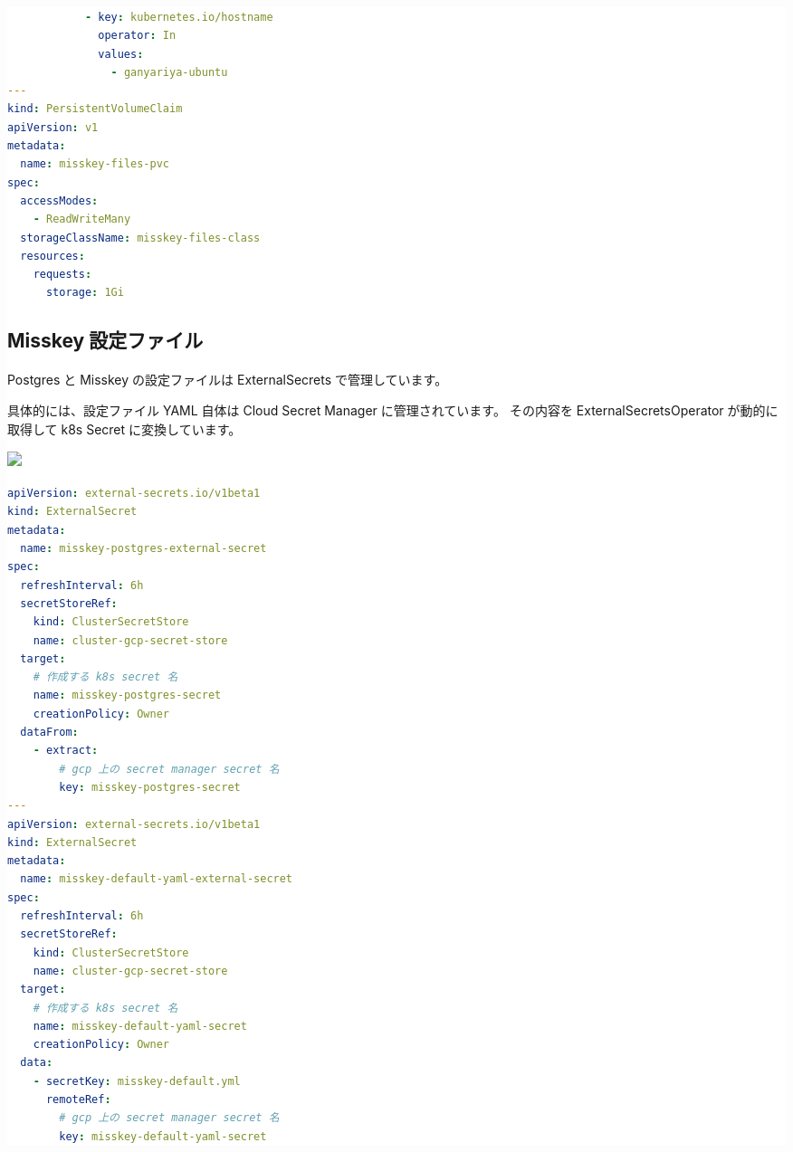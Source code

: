 ```yaml:misskey-files.yaml
            - key: kubernetes.io/hostname
              operator: In
              values:
                - ganyariya-ubuntu
---
kind: PersistentVolumeClaim
apiVersion: v1
metadata:
  name: misskey-files-pvc
spec:
  accessModes:
    - ReadWriteMany
  storageClassName: misskey-files-class
  resources:
    requests:
      storage: 1Gi
```

## Misskey 設定ファイル

Postgres と Misskey の設定ファイルは ExternalSecrets で管理しています。

具体的には、設定ファイル YAML 自体は Cloud Secret Manager に管理されています。
その内容を ExternalSecretsOperator が動的に取得して k8s Secret に変換しています。

![](https://storage.googleapis.com/zenn-user-upload/c34312e0edf4-20241102.png)

```yaml:external-secrets.yaml
apiVersion: external-secrets.io/v1beta1
kind: ExternalSecret
metadata:
  name: misskey-postgres-external-secret
spec:
  refreshInterval: 6h
  secretStoreRef:
    kind: ClusterSecretStore
    name: cluster-gcp-secret-store
  target:
    # 作成する k8s secret 名
    name: misskey-postgres-secret
    creationPolicy: Owner
  dataFrom:
    - extract:
        # gcp 上の secret manager secret 名
        key: misskey-postgres-secret
---
apiVersion: external-secrets.io/v1beta1
kind: ExternalSecret
metadata:
  name: misskey-default-yaml-external-secret
spec:
  refreshInterval: 6h
  secretStoreRef:
    kind: ClusterSecretStore
    name: cluster-gcp-secret-store
  target:
    # 作成する k8s secret 名
    name: misskey-default-yaml-secret
    creationPolicy: Owner
  data:
    - secretKey: misskey-default.yml
      remoteRef:
        # gcp 上の secret manager secret 名
        key: misskey-default-yaml-secret
```